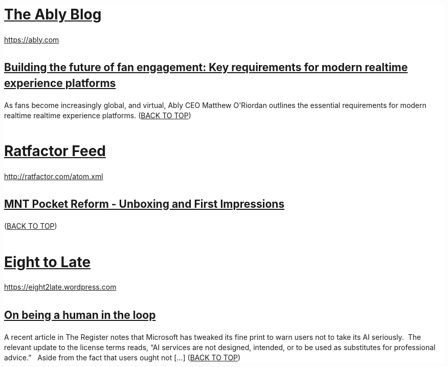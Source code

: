 

<a name="f86264c3506f94012426c5c8a5407196" />

# [The Ably Blog](https://ably.com)

https://ably.com



<a name="98429ed49de6d5f9195a56d01cb10214" />

## [Building the future of fan engagement: Key requirements for modern realtime experience platforms](https://ably.com/blog/modern-realtime-fan-engagement-experience-platform-requirements)


As fans become increasingly global, and virtual, Ably CEO Matthew O&#39;Riordan outlines the essential requirements for modern realtime realtime experience platforms.
 ([BACK TO TOP](#toc_98429ed49de6d5f9195a56d01cb10214))



<a name="81e73e291aa33ebb82cb543fd43b86d7" />

# [Ratfactor Feed](http://ratfactor.com/atom.xml)

http://ratfactor.com/atom.xml



<a name="18424430563b62c3674447d4d48c1e97" />

## [MNT Pocket Reform - Unboxing and First Impressions](http://ratfactor.com/mnt-pocket-reform/first)

 ([BACK TO TOP](#toc_18424430563b62c3674447d4d48c1e97))



<a name="0802a1745d5969f3bc5a811a7f18b95a" />

# [Eight to Late](https://eight2late.wordpress.com)

https://eight2late.wordpress.com



<a name="73f9382449eddd3f95c328a5b1e69a83" />

## [On being a human in the loop](https://eight2late.wordpress.com/2024/09/03/being-the-human-in-the-loop/)


A recent article in The Register notes that Microsoft has tweaked its fine print to warn users not to take its AI seriously.  The relevant update to the license terms reads, “AI services are not designed, intended, or to be used as substitutes for professional advice.”   Aside from the fact that users ought not […]
 ([BACK TO TOP](#toc_73f9382449eddd3f95c328a5b1e69a83))

